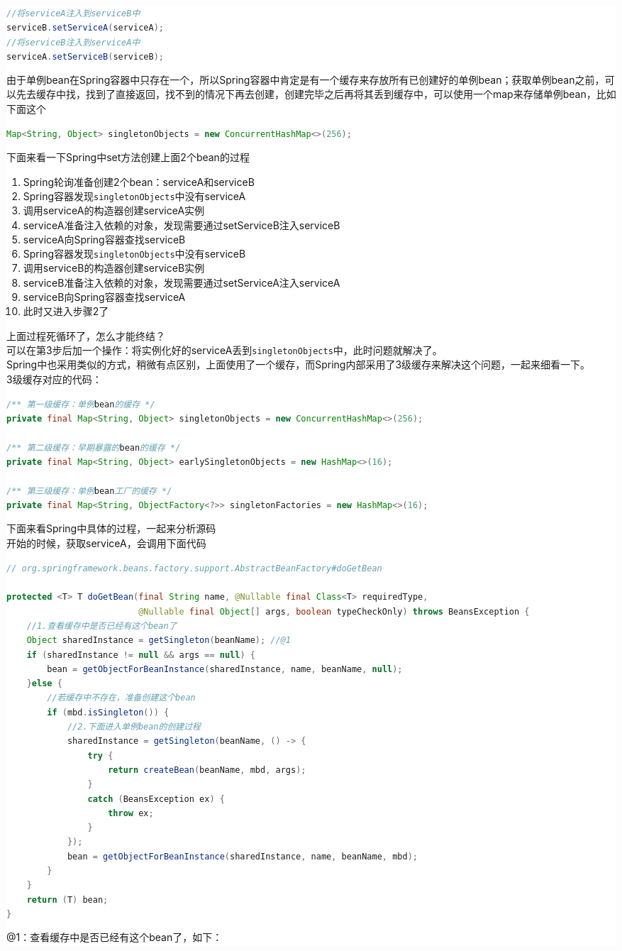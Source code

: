 ```java
//将serviceA注入到serviceB中
serviceB.setServiceA(serviceA);
//将serviceB注入到serviceA中
serviceA.setServiceB(serviceB);
```
由于单例bean在Spring容器中只存在一个，所以Spring容器中肯定是有一个缓存来存放所有已创建好的单例bean；获取单例bean之前，可以先去缓存中找，找到了直接返回，找不到的情况下再去创建，创建完毕之后再将其丢到缓存中，可以使用一个map来存储单例bean，比如下面这个
```java
Map<String, Object> singletonObjects = new ConcurrentHashMap<>(256);
```
下面来看一下Spring中set方法创建上面2个bean的过程

1. Spring轮询准备创建2个bean：serviceA和serviceB
2. Spring容器发现`singletonObjects`中没有serviceA
3. 调用serviceA的构造器创建serviceA实例
4. serviceA准备注入依赖的对象，发现需要通过setServiceB注入serviceB
5. serviceA向Spring容器查找serviceB
6. Spring容器发现`singletonObjects`中没有serviceB
7. 调用serviceB的构造器创建serviceB实例
8. serviceB准备注入依赖的对象，发现需要通过setServiceA注入serviceA
9. serviceB向Spring容器查找serviceA
10. 此时又进入步骤2了

上面过程死循环了，怎么才能终结？<br />可以在第3步后加一个操作：将实例化好的serviceA丢到`singletonObjects`中，此时问题就解决了。<br />Spring中也采用类似的方式，稍微有点区别，上面使用了一个缓存，而Spring内部采用了3级缓存来解决这个问题，一起来细看一下。<br />3级缓存对应的代码：
```java
/** 第一级缓存：单例bean的缓存 */
private final Map<String, Object> singletonObjects = new ConcurrentHashMap<>(256);

/** 第二级缓存：早期暴露的bean的缓存 */
private final Map<String, Object> earlySingletonObjects = new HashMap<>(16);

/** 第三级缓存：单例bean工厂的缓存 */
private final Map<String, ObjectFactory<?>> singletonFactories = new HashMap<>(16);
```
下面来看Spring中具体的过程，一起来分析源码<br />开始的时候，获取serviceA，会调用下面代码
```java
// org.springframework.beans.factory.support.AbstractBeanFactory#doGetBean

protected <T> T doGetBean(final String name, @Nullable final Class<T> requiredType,
                          @Nullable final Object[] args, boolean typeCheckOnly) throws BeansException {
    //1.查看缓存中是否已经有这个bean了
    Object sharedInstance = getSingleton(beanName); //@1
    if (sharedInstance != null && args == null) {
        bean = getObjectForBeanInstance(sharedInstance, name, beanName, null);
    }else {
        //若缓存中不存在，准备创建这个bean
        if (mbd.isSingleton()) {
            //2.下面进入单例bean的创建过程
            sharedInstance = getSingleton(beanName, () -> {
                try {
                    return createBean(beanName, mbd, args);
                }
                catch (BeansException ex) {
                    throw ex;
                }
            });
            bean = getObjectForBeanInstance(sharedInstance, name, beanName, mbd);
        }
    }
    return (T) bean;
}
```
@1：查看缓存中是否已经有这个bean了，如下：